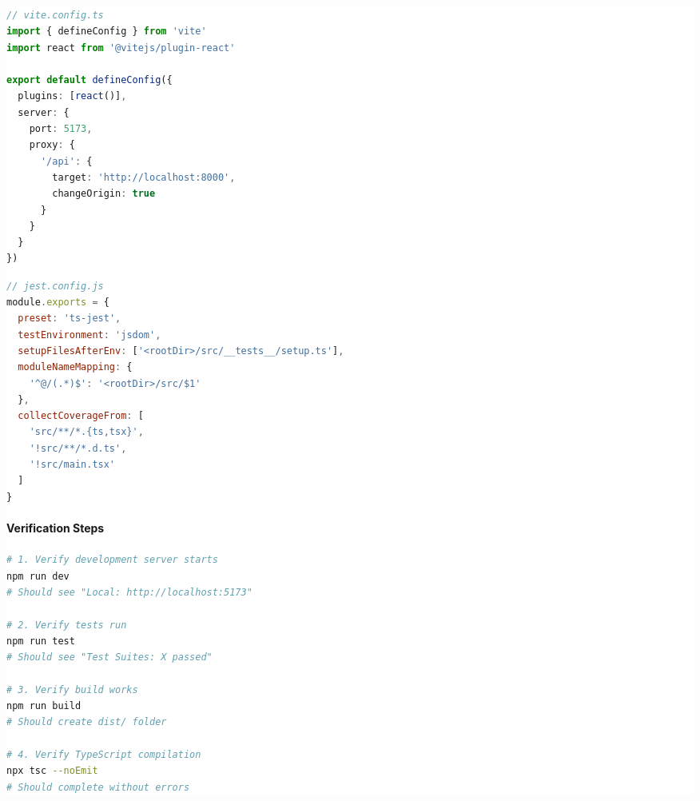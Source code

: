 ```typescript
// vite.config.ts
import { defineConfig } from 'vite'
import react from '@vitejs/plugin-react'

export default defineConfig({
  plugins: [react()],
  server: {
    port: 5173,
    proxy: {
      '/api': {
        target: 'http://localhost:8000',
        changeOrigin: true
      }
    }
  }
})
```

```javascript
// jest.config.js
module.exports = {
  preset: 'ts-jest',
  testEnvironment: 'jsdom',
  setupFilesAfterEnv: ['<rootDir>/src/__tests__/setup.ts'],
  moduleNameMapping: {
    '^@/(.*)$': '<rootDir>/src/$1'
  },
  collectCoverageFrom: [
    'src/**/*.{ts,tsx}',
    '!src/**/*.d.ts',
    '!src/main.tsx'
  ]
}
```

#### Verification Steps

```bash
# 1. Verify development server starts
npm run dev
# Should see "Local: http://localhost:5173"

# 2. Verify tests run
npm run test
# Should see "Test Suites: X passed"

# 3. Verify build works
npm run build
# Should create dist/ folder

# 4. Verify TypeScript compilation
npx tsc --noEmit
# Should complete without errors
```

